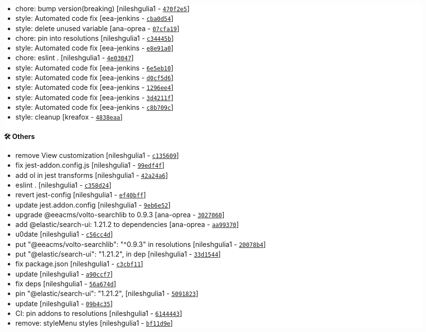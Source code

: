 - chore: bump version(breaking) [nileshgulia1 - [`470f2e5`](https://github.com/eea/volto-freshwater-policy/commit/470f2e58a510369c667a2f69d83351399868c817)]
- style: Automated code fix [eea-jenkins - [`cba0d54`](https://github.com/eea/volto-freshwater-policy/commit/cba0d54062cb9d4d97c73f450ac292ee0334849c)]
- style: delete unused variable [ana-oprea - [`07cfa19`](https://github.com/eea/volto-freshwater-policy/commit/07cfa1953ccb0d2f1badcb4fa70820b42e71b166)]
- chore: pin into resolutions [nileshgulia1 - [`c34445b`](https://github.com/eea/volto-freshwater-policy/commit/c34445b0d8f9497fddec2e02bed96aad210ef2ee)]
- style: Automated code fix [eea-jenkins - [`e8e91a0`](https://github.com/eea/volto-freshwater-policy/commit/e8e91a065e2967e37a19a8a63e047baa5210c06d)]
- chore: eslint . [nileshgulia1 - [`4e03047`](https://github.com/eea/volto-freshwater-policy/commit/4e030476826e918397b6c029e5cc37cdea07b551)]
- style: Automated code fix [eea-jenkins - [`6e5eb10`](https://github.com/eea/volto-freshwater-policy/commit/6e5eb108197748584deb3d0f400d105c157b4b81)]
- style: Automated code fix [eea-jenkins - [`d0cf5d6`](https://github.com/eea/volto-freshwater-policy/commit/d0cf5d62c9ebe251486f8900e16aff77c3fb8272)]
- style: Automated code fix [eea-jenkins - [`1296ee4`](https://github.com/eea/volto-freshwater-policy/commit/1296ee476ddd473cb78d5b82656f352c52749ef0)]
- style: Automated code fix [eea-jenkins - [`3d4211f`](https://github.com/eea/volto-freshwater-policy/commit/3d4211f63f80cf5e10f3830b8e49eb344ea632b7)]
- style: Automated code fix [eea-jenkins - [`c8b709c`](https://github.com/eea/volto-freshwater-policy/commit/c8b709c15e85730d3f900f012bb642161ab63d20)]
- style: cleanup [kreafox - [`4838eaa`](https://github.com/eea/volto-freshwater-policy/commit/4838eaa7feaf6782b5065dab97a0f0760e45a98a)]

#### :hammer_and_wrench: Others

- remove View customization [nileshgulia1 - [`c135609`](https://github.com/eea/volto-freshwater-policy/commit/c13560902925ea842a0645124614b670cca17f48)]
- fix jest-addon.config.js [nileshgulia1 - [`99edf4f`](https://github.com/eea/volto-freshwater-policy/commit/99edf4f4fdcf5223e56e27fc763eecfd17cce4e1)]
- add ol in jest transforms [nileshgulia1 - [`42a24a6`](https://github.com/eea/volto-freshwater-policy/commit/42a24a6840a8c124122b74cb539468c354629ed0)]
- eslint . [nileshgulia1 - [`c358d24`](https://github.com/eea/volto-freshwater-policy/commit/c358d24ec026bee3551ce9e17632450fdb30b605)]
- revert jest-config [nileshgulia1 - [`ef40bff`](https://github.com/eea/volto-freshwater-policy/commit/ef40bff08431d74279118f618012878d96741cf9)]
- update jest.addon.config [nileshgulia1 - [`9eb6e52`](https://github.com/eea/volto-freshwater-policy/commit/9eb6e523089b53b4ef47ff8f56db6f6e3a5f6777)]
- upgrade @eeacms/volto-searchlib to 0.9.3 [ana-oprea - [`3027060`](https://github.com/eea/volto-freshwater-policy/commit/3027060e598c6bbba01893ce71375fff9ba6dca0)]
- add @elastic/search-ui: 1.21.2 to dependencies [ana-oprea - [`aa99370`](https://github.com/eea/volto-freshwater-policy/commit/aa993707d0955047c7838795918b1d50a4f1a339)]
- u0date [nileshgulia1 - [`c56cc4d`](https://github.com/eea/volto-freshwater-policy/commit/c56cc4d174954f8c1616c7c0384ca24e214bfe19)]
- put   "@eeacms/volto-searchlib": "^0.9.3" in resolutions [nileshgulia1 - [`20078b4`](https://github.com/eea/volto-freshwater-policy/commit/20078b4ec5fb64317ad2b6a7aa98a5e3f3c52665)]
- put "@elastic/search-ui": "1.21.2", in dep [nileshgulia1 - [`33d1544`](https://github.com/eea/volto-freshwater-policy/commit/33d1544b4317e38d8b5cc3283419e472985fab07)]
- fix package.json [nileshgulia1 - [`c3cbf11`](https://github.com/eea/volto-freshwater-policy/commit/c3cbf110731a5730be85b8ee02cc52846a977559)]
- update [nileshgulia1 - [`a90ccf7`](https://github.com/eea/volto-freshwater-policy/commit/a90ccf7f94ef8d0eb20d2cd696670775be63b55c)]
- fix deps [nileshgulia1 - [`56a674d`](https://github.com/eea/volto-freshwater-policy/commit/56a674d105fb83b1e727559b239a495de40bbd07)]
- pin "@elastic/search-ui": "1.21.2", [nileshgulia1 - [`5091823`](https://github.com/eea/volto-freshwater-policy/commit/509182359f4d266b8ba39e040f9436378f00bdbd)]
- update [nileshgulia1 - [`09b4c35`](https://github.com/eea/volto-freshwater-policy/commit/09b4c35d752c4d090197ecb6992eec4ee8a2b459)]
- CI: pin addons to resolutions [nileshgulia1 - [`6144443`](https://github.com/eea/volto-freshwater-policy/commit/6144443596352117b799062e2cdfe9c51852cfd0)]
- remove: styleMenu styles [nileshgulia1 - [`bf11d9e`](https://github.com/eea/volto-freshwater-policy/commit/bf11d9e847ade32e2f3063f6c87c3e615cd956ed)]